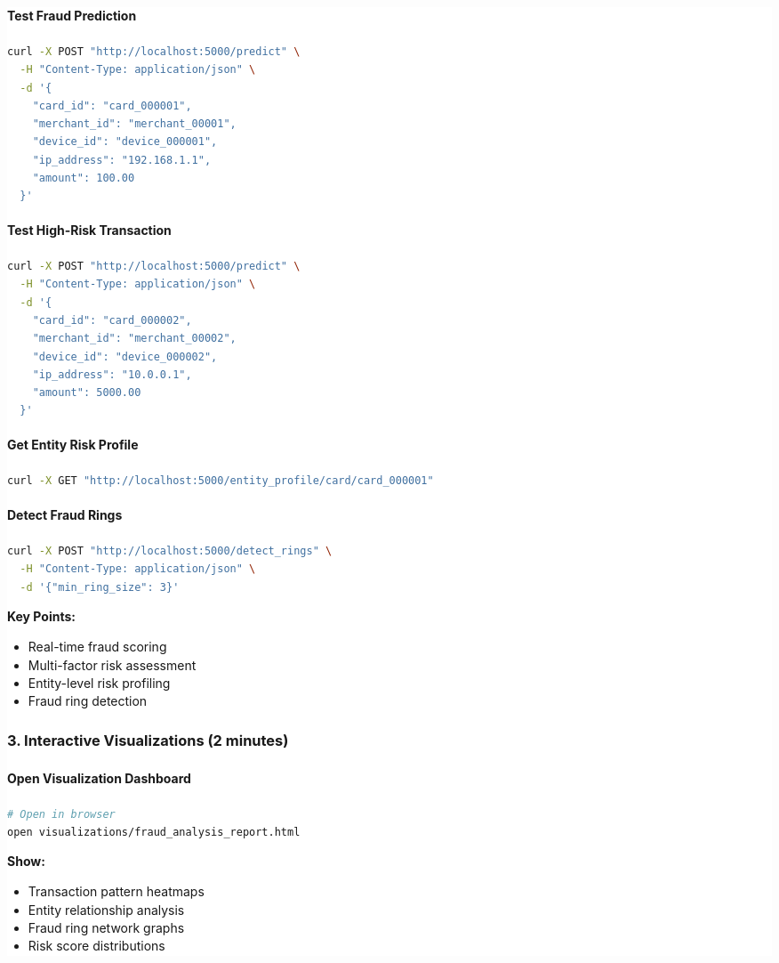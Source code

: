 #### Test Fraud Prediction
```bash
curl -X POST "http://localhost:5000/predict" \
  -H "Content-Type: application/json" \
  -d '{
    "card_id": "card_000001",
    "merchant_id": "merchant_00001",
    "device_id": "device_000001",
    "ip_address": "192.168.1.1",
    "amount": 100.00
  }'
```

#### Test High-Risk Transaction
```bash
curl -X POST "http://localhost:5000/predict" \
  -H "Content-Type: application/json" \
  -d '{
    "card_id": "card_000002",
    "merchant_id": "merchant_00002",
    "device_id": "device_000002",
    "ip_address": "10.0.0.1",
    "amount": 5000.00
  }'
```

#### Get Entity Risk Profile
```bash
curl -X GET "http://localhost:5000/entity_profile/card/card_000001"
```

#### Detect Fraud Rings
```bash
curl -X POST "http://localhost:5000/detect_rings" \
  -H "Content-Type: application/json" \
  -d '{"min_ring_size": 3}'
```

**Key Points:**
- Real-time fraud scoring
- Multi-factor risk assessment
- Entity-level risk profiling
- Fraud ring detection

### 3. Interactive Visualizations (2 minutes)

#### Open Visualization Dashboard
```bash
# Open in browser
open visualizations/fraud_analysis_report.html
```

**Show:**
- Transaction pattern heatmaps
- Entity relationship analysis
- Fraud ring network graphs
- Risk score distributions
